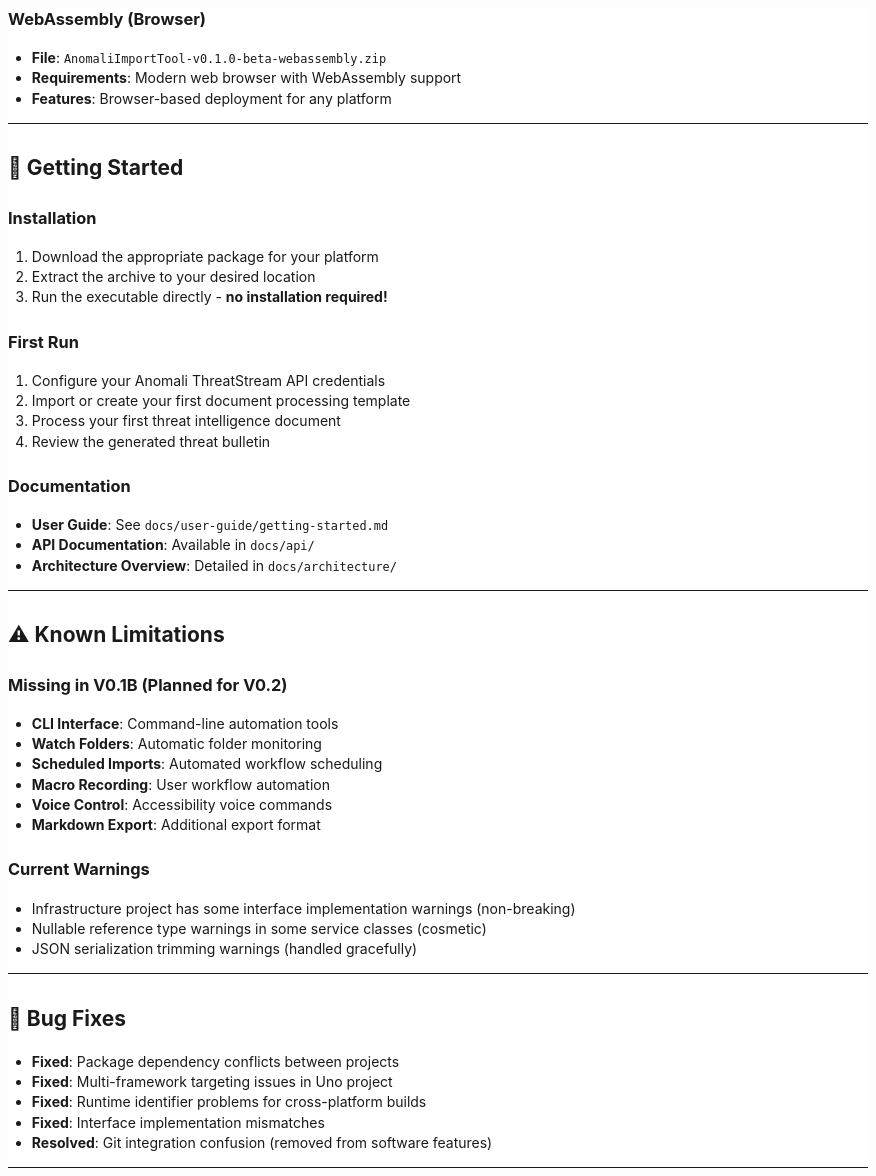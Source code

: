 ### **WebAssembly (Browser)**
- **File**: `AnomaliImportTool-v0.1.0-beta-webassembly.zip`
- **Requirements**: Modern web browser with WebAssembly support
- **Features**: Browser-based deployment for any platform

---

## 🚀 **Getting Started**

### **Installation**
1. Download the appropriate package for your platform
2. Extract the archive to your desired location
3. Run the executable directly - **no installation required!**

### **First Run**
1. Configure your Anomali ThreatStream API credentials
2. Import or create your first document processing template
3. Process your first threat intelligence document
4. Review the generated threat bulletin

### **Documentation**
- **User Guide**: See `docs/user-guide/getting-started.md`
- **API Documentation**: Available in `docs/api/`
- **Architecture Overview**: Detailed in `docs/architecture/`

---

## ⚠️ **Known Limitations**

### **Missing in V0.1B (Planned for V0.2)**
- **CLI Interface**: Command-line automation tools
- **Watch Folders**: Automatic folder monitoring
- **Scheduled Imports**: Automated workflow scheduling
- **Macro Recording**: User workflow automation
- **Voice Control**: Accessibility voice commands
- **Markdown Export**: Additional export format

### **Current Warnings**
- Infrastructure project has some interface implementation warnings (non-breaking)
- Nullable reference type warnings in some service classes (cosmetic)
- JSON serialization trimming warnings (handled gracefully)

---

## 🐛 **Bug Fixes**

- **Fixed**: Package dependency conflicts between projects
- **Fixed**: Multi-framework targeting issues in Uno project
- **Fixed**: Runtime identifier problems for cross-platform builds
- **Fixed**: Interface implementation mismatches
- **Resolved**: Git integration confusion (removed from software features)

---